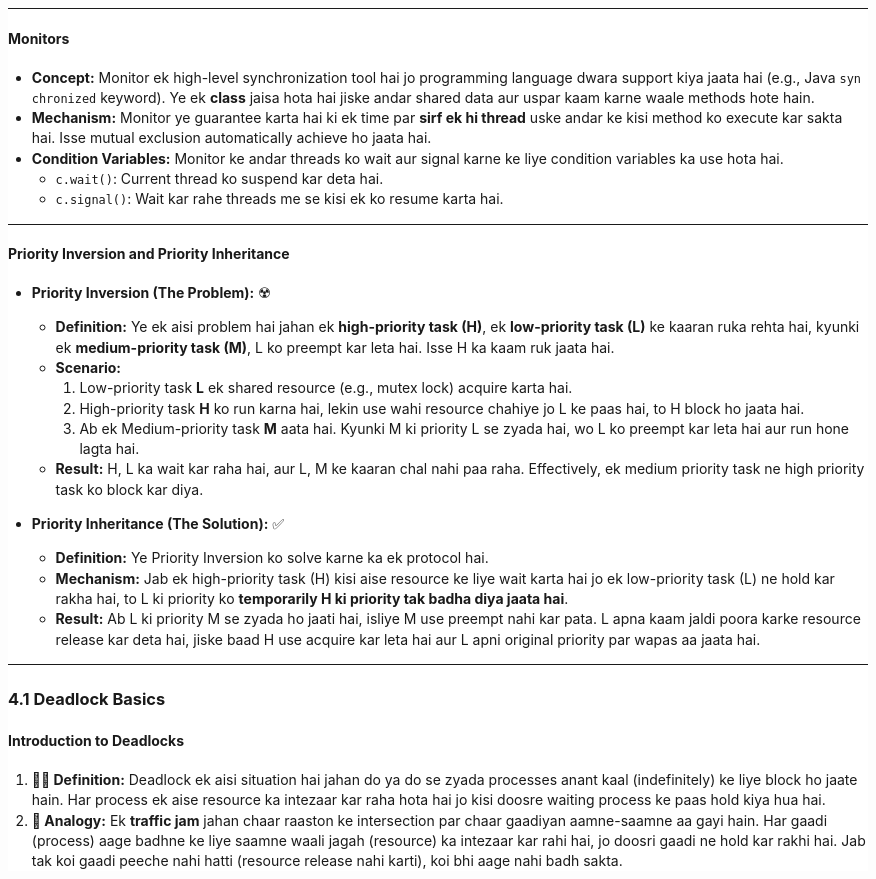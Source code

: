 -----

#### **Monitors**

  * **Concept:** Monitor ek high-level synchronization tool hai jo programming language dwara support kiya jaata hai (e.g., Java `synchronized` keyword). Ye ek **class** jaisa hota hai jiske andar shared data aur uspar kaam karne waale methods hote hain.
  * **Mechanism:** Monitor ye guarantee karta hai ki ek time par **sirf ek hi thread** uske andar ke kisi method ko execute kar sakta hai. Isse mutual exclusion automatically achieve ho jaata hai.
  * **Condition Variables:** Monitor ke andar threads ko wait aur signal karne ke liye condition variables ka use hota hai.
      * `c.wait()`: Current thread ko suspend kar deta hai.
      * `c.signal()`: Wait kar rahe threads me se kisi ek ko resume karta hai.

-----

#### **Priority Inversion and Priority Inheritance**

  * **Priority Inversion (The Problem):** ☢️

      * **Definition:** Ye ek aisi problem hai jahan ek **high-priority task (H)**, ek **low-priority task (L)** ke kaaran ruka rehta hai, kyunki ek **medium-priority task (M)**, L ko preempt kar leta hai. Isse H ka kaam ruk jaata hai.
      * **Scenario:**
        1.  Low-priority task **L** ek shared resource (e.g., mutex lock) acquire karta hai.
        2.  High-priority task **H** ko run karna hai, lekin use wahi resource chahiye jo L ke paas hai, to H block ho jaata hai.
        3.  Ab ek Medium-priority task **M** aata hai. Kyunki M ki priority L se zyada hai, wo L ko preempt kar leta hai aur run hone lagta hai.
      * **Result:** H, L ka wait kar raha hai, aur L, M ke kaaran chal nahi paa raha. Effectively, ek medium priority task ne high priority task ko block kar diya.

  * **Priority Inheritance (The Solution):** ✅

      * **Definition:** Ye Priority Inversion ko solve karne ka ek protocol hai.
      * **Mechanism:** Jab ek high-priority task (H) kisi aise resource ke liye wait karta hai jo ek low-priority task (L) ne hold kar rakha hai, to L ki priority ko **temporarily H ki priority tak badha diya jaata hai**.
      * **Result:** Ab L ki priority M se zyada ho jaati hai, isliye M use preempt nahi kar pata. L apna kaam jaldi poora karke resource release kar deta hai, jiske baad H use acquire kar leta hai aur L apni original priority par wapas aa jaata hai.

---
### **4.1 Deadlock Basics**

#### **Introduction to Deadlocks**

1.  **👨‍🏫 Definition:** Deadlock ek aisi situation hai jahan do ya do se zyada processes anant kaal (indefinitely) ke liye block ho jaate hain. Har process ek aise resource ka intezaar kar raha hota hai jo kisi doosre waiting process ke paas hold kiya hua hai.
2.  **🧠 Analogy:** Ek **traffic jam** jahan chaar raaston ke intersection par chaar gaadiyan aamne-saamne aa gayi hain. Har gaadi (process) aage badhne ke liye saamne waali jagah (resource) ka intezaar kar rahi hai, jo doosri gaadi ne hold kar rakhi hai. Jab tak koi gaadi peeche nahi hatti (resource release nahi karti), koi bhi aage nahi badh sakta.
